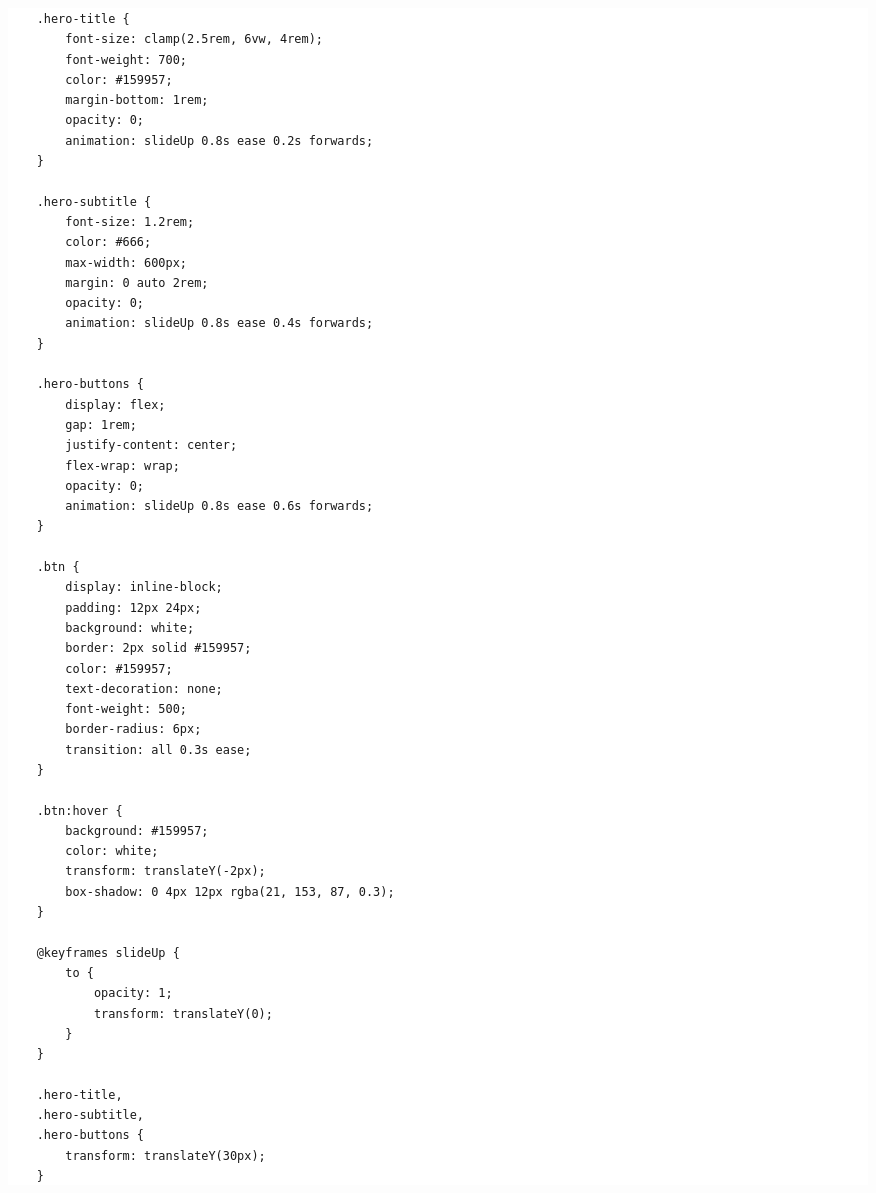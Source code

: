         .hero-title {
            font-size: clamp(2.5rem, 6vw, 4rem);
            font-weight: 700;
            color: #159957;
            margin-bottom: 1rem;
            opacity: 0;
            animation: slideUp 0.8s ease 0.2s forwards;
        }

        .hero-subtitle {
            font-size: 1.2rem;
            color: #666;
            max-width: 600px;
            margin: 0 auto 2rem;
            opacity: 0;
            animation: slideUp 0.8s ease 0.4s forwards;
        }

        .hero-buttons {
            display: flex;
            gap: 1rem;
            justify-content: center;
            flex-wrap: wrap;
            opacity: 0;
            animation: slideUp 0.8s ease 0.6s forwards;
        }

        .btn {
            display: inline-block;
            padding: 12px 24px;
            background: white;
            border: 2px solid #159957;
            color: #159957;
            text-decoration: none;
            font-weight: 500;
            border-radius: 6px;
            transition: all 0.3s ease;
        }

        .btn:hover {
            background: #159957;
            color: white;
            transform: translateY(-2px);
            box-shadow: 0 4px 12px rgba(21, 153, 87, 0.3);
        }

        @keyframes slideUp {
            to {
                opacity: 1;
                transform: translateY(0);
            }
        }

        .hero-title,
        .hero-subtitle,
        .hero-buttons {
            transform: translateY(30px);
        }

